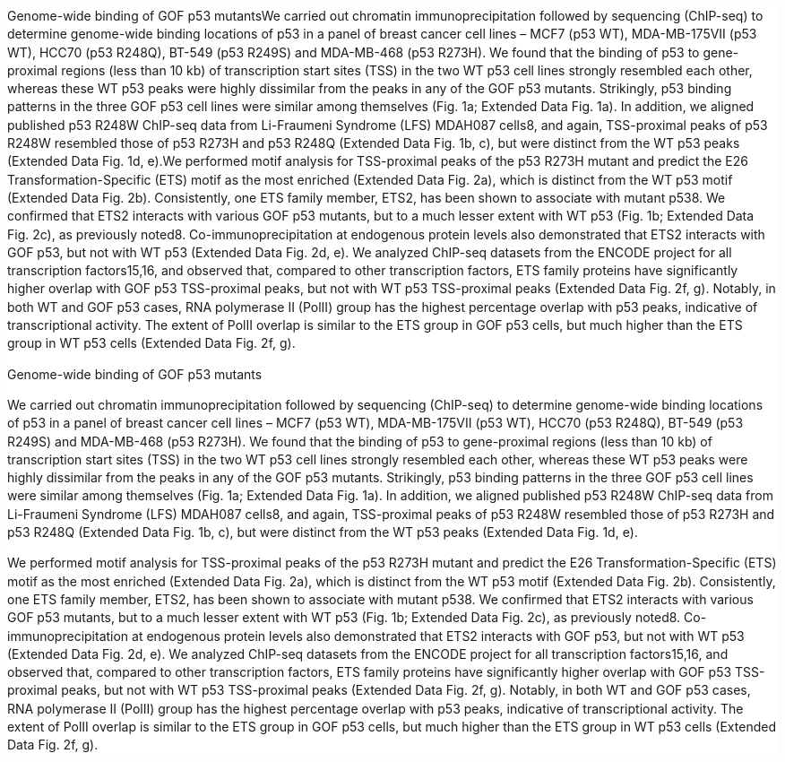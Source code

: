 Genome-wide binding of GOF p53 mutantsWe carried out chromatin immunoprecipitation followed by sequencing (ChIP-seq) to determine genome-wide binding locations of p53 in a panel of breast cancer cell lines – MCF7 (p53 WT), MDA-MB-175VII (p53 WT), HCC70 (p53 R248Q), BT-549 (p53 R249S) and MDA-MB-468 (p53 R273H). We found that the binding of p53 to gene-proximal regions (less than 10 kb) of transcription start sites (TSS) in the two WT p53 cell lines strongly resembled each other, whereas these WT p53 peaks were highly dissimilar from the peaks in any of the GOF p53 mutants. Strikingly, p53 binding patterns in the three GOF p53 cell lines were similar among themselves (Fig. 1a; Extended Data Fig. 1a). In addition, we aligned published p53 R248W ChIP-seq data from Li-Fraumeni Syndrome (LFS) MDAH087 cells8, and again, TSS-proximal peaks of p53 R248W resembled those of p53 R273H and p53 R248Q (Extended Data Fig. 1b, c), but were distinct from the WT p53 peaks (Extended Data Fig. 1d, e).We performed motif analysis for TSS-proximal peaks of the p53 R273H mutant and predict the E26 Transformation-Specific (ETS) motif as the most enriched (Extended Data Fig. 2a), which is distinct from the WT p53 motif (Extended Data Fig. 2b). Consistently, one ETS family member, ETS2, has been shown to associate with mutant p538. We confirmed that ETS2 interacts with various GOF p53 mutants, but to a much lesser extent with WT p53 (Fig. 1b; Extended Data Fig. 2c), as previously noted8. Co-immunoprecipitation at endogenous protein levels also demonstrated that ETS2 interacts with GOF p53, but not with WT p53 (Extended Data Fig. 2d, e). We analyzed ChIP-seq datasets from the ENCODE project for all transcription factors15,16, and observed that, compared to other transcription factors, ETS family proteins have significantly higher overlap with GOF p53 TSS-proximal peaks, but not with WT p53 TSS-proximal peaks (Extended Data Fig. 2f, g). Notably, in both WT and GOF p53 cases, RNA polymerase II (PolII) group has the highest percentage overlap with p53 peaks, indicative of transcriptional activity. The extent of PolII overlap is similar to the ETS group in GOF p53 cells, but much higher than the ETS group in WT p53 cells (Extended Data Fig. 2f, g).

Genome-wide binding of GOF p53 mutants

We carried out chromatin immunoprecipitation followed by sequencing (ChIP-seq) to determine genome-wide binding locations of p53 in a panel of breast cancer cell lines – MCF7 (p53 WT), MDA-MB-175VII (p53 WT), HCC70 (p53 R248Q), BT-549 (p53 R249S) and MDA-MB-468 (p53 R273H). We found that the binding of p53 to gene-proximal regions (less than 10 kb) of transcription start sites (TSS) in the two WT p53 cell lines strongly resembled each other, whereas these WT p53 peaks were highly dissimilar from the peaks in any of the GOF p53 mutants. Strikingly, p53 binding patterns in the three GOF p53 cell lines were similar among themselves (Fig. 1a; Extended Data Fig. 1a). In addition, we aligned published p53 R248W ChIP-seq data from Li-Fraumeni Syndrome (LFS) MDAH087 cells8, and again, TSS-proximal peaks of p53 R248W resembled those of p53 R273H and p53 R248Q (Extended Data Fig. 1b, c), but were distinct from the WT p53 peaks (Extended Data Fig. 1d, e).

We performed motif analysis for TSS-proximal peaks of the p53 R273H mutant and predict the E26 Transformation-Specific (ETS) motif as the most enriched (Extended Data Fig. 2a), which is distinct from the WT p53 motif (Extended Data Fig. 2b). Consistently, one ETS family member, ETS2, has been shown to associate with mutant p538. We confirmed that ETS2 interacts with various GOF p53 mutants, but to a much lesser extent with WT p53 (Fig. 1b; Extended Data Fig. 2c), as previously noted8. Co-immunoprecipitation at endogenous protein levels also demonstrated that ETS2 interacts with GOF p53, but not with WT p53 (Extended Data Fig. 2d, e). We analyzed ChIP-seq datasets from the ENCODE project for all transcription factors15,16, and observed that, compared to other transcription factors, ETS family proteins have significantly higher overlap with GOF p53 TSS-proximal peaks, but not with WT p53 TSS-proximal peaks (Extended Data Fig. 2f, g). Notably, in both WT and GOF p53 cases, RNA polymerase II (PolII) group has the highest percentage overlap with p53 peaks, indicative of transcriptional activity. The extent of PolII overlap is similar to the ETS group in GOF p53 cells, but much higher than the ETS group in WT p53 cells (Extended Data Fig. 2f, g).
